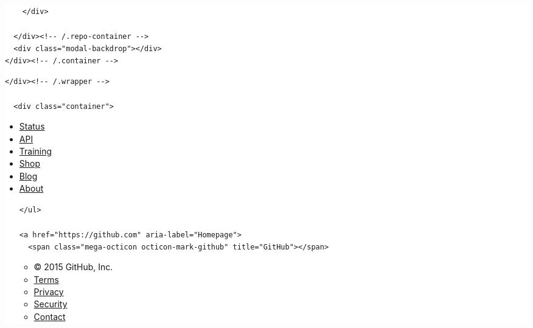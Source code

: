 </div>

<a href="#jump-to-line" rel="facebox[.linejump]" data-hotkey="l" style="display:none">Jump to Line</a>
<div id="jump-to-line" style="display:none">
  <form accept-charset="UTF-8" class="js-jump-to-line-form">
    <input class="linejump-input js-jump-to-line-field" type="text" placeholder="Jump to line&hellip;" autofocus>
    <button type="submit" class="btn">Go</button>
  </form>
</div>

        </div>

      </div><!-- /.repo-container -->
      <div class="modal-backdrop"></div>
    </div><!-- /.container -->
  </div>


    </div><!-- /.wrapper -->

      <div class="container">
  <div class="site-footer" role="contentinfo">
    <ul class="site-footer-links right">
        <li><a href="https://status.github.com/" data-ga-click="Footer, go to status, text:status">Status</a></li>
      <li><a href="https://developer.github.com" data-ga-click="Footer, go to api, text:api">API</a></li>
      <li><a href="https://training.github.com" data-ga-click="Footer, go to training, text:training">Training</a></li>
      <li><a href="https://shop.github.com" data-ga-click="Footer, go to shop, text:shop">Shop</a></li>
        <li><a href="https://github.com/blog" data-ga-click="Footer, go to blog, text:blog">Blog</a></li>
        <li><a href="https://github.com/about" data-ga-click="Footer, go to about, text:about">About</a></li>

    </ul>

    <a href="https://github.com" aria-label="Homepage">
      <span class="mega-octicon octicon-mark-github" title="GitHub"></span>
</a>
    <ul class="site-footer-links">
      <li>&copy; 2015 <span title="0.09617s from github-fe121-cp1-prd.iad.github.net">GitHub</span>, Inc.</li>
        <li><a href="https://github.com/site/terms" data-ga-click="Footer, go to terms, text:terms">Terms</a></li>
        <li><a href="https://github.com/site/privacy" data-ga-click="Footer, go to privacy, text:privacy">Privacy</a></li>
        <li><a href="https://github.com/security" data-ga-click="Footer, go to security, text:security">Security</a></li>
        <li><a href="https://github.com/contact" data-ga-click="Footer, go to contact, text:contact">Contact</a></li>
    </ul>
  </div>
</div>
